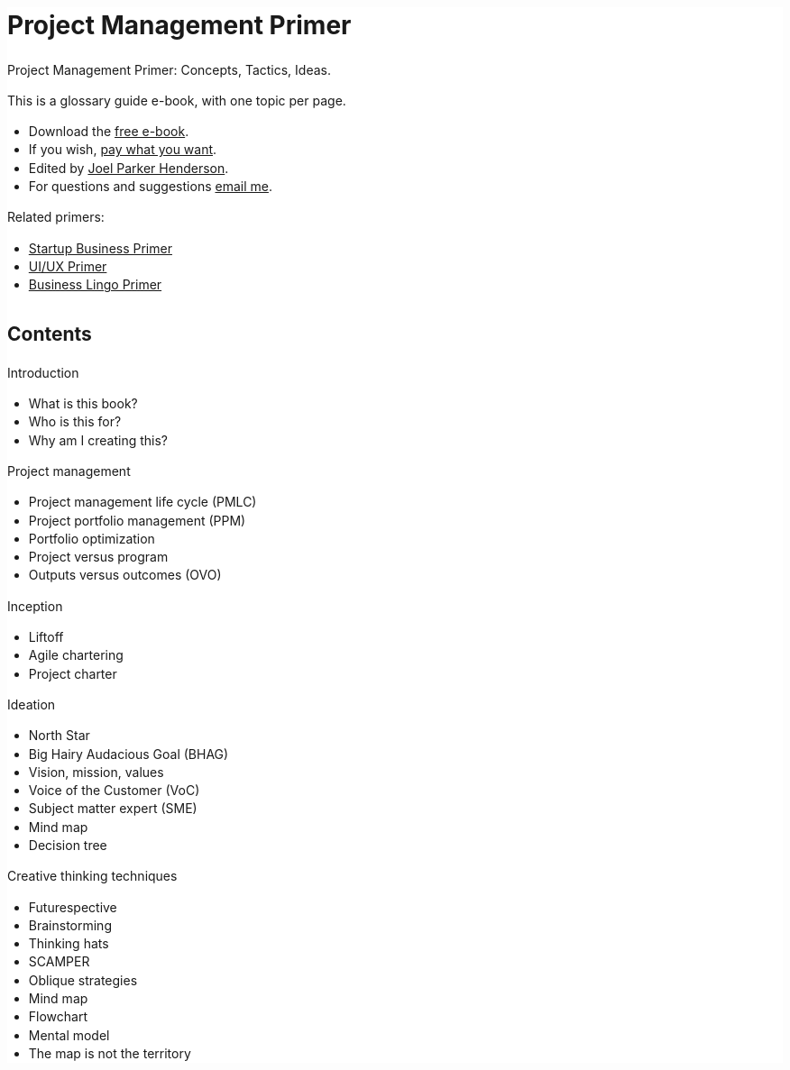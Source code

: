 # Project Management Primer

Project Management Primer: Concepts, Tactics, Ideas.

This is a glossary guide e-book, with one topic per page. 

* Download the [free e-book](project-management-primer.pdf).
* If you wish, [pay what you want](https://gumroad.com/l/project-management-primer).
* Edited by [Joel Parker Henderson](https://github.com/joelparkerhenderson).
* For questions and suggestions [email me](mailto:joel@joelparkerhenderson.com).

Related primers:

* [Startup Business Primer](https://github.com/sixarm/startup-business-primer)
* [UI/UX Primer](https://github.com/sixarm/ui-ux-primer)
* [Business Lingo Primer](https://github.com/sixarm/business-lingo-primer)

## Contents

Introduction

  * What is this book?
  * Who is this for?
  * Why am I creating this?
  
Project management

  * Project management life cycle (PMLC)
  * Project portfolio management (PPM)
  * Portfolio optimization
  * Project versus program
  * Outputs versus outcomes (OVO)

Inception

  * Liftoff
  * Agile chartering
  * Project charter

Ideation

  * North Star
  * Big Hairy Audacious Goal (BHAG)
  * Vision, mission, values
  * Voice of the Customer (VoC)
  * Subject matter expert (SME)
  * Mind map
  * Decision tree

Creative thinking techniques

  * Futurespective
  * Brainstorming
  * Thinking hats
  * SCAMPER
  * Oblique strategies
  * Mind map
  * Flowchart
  * Mental model
  * The map is not the territory
